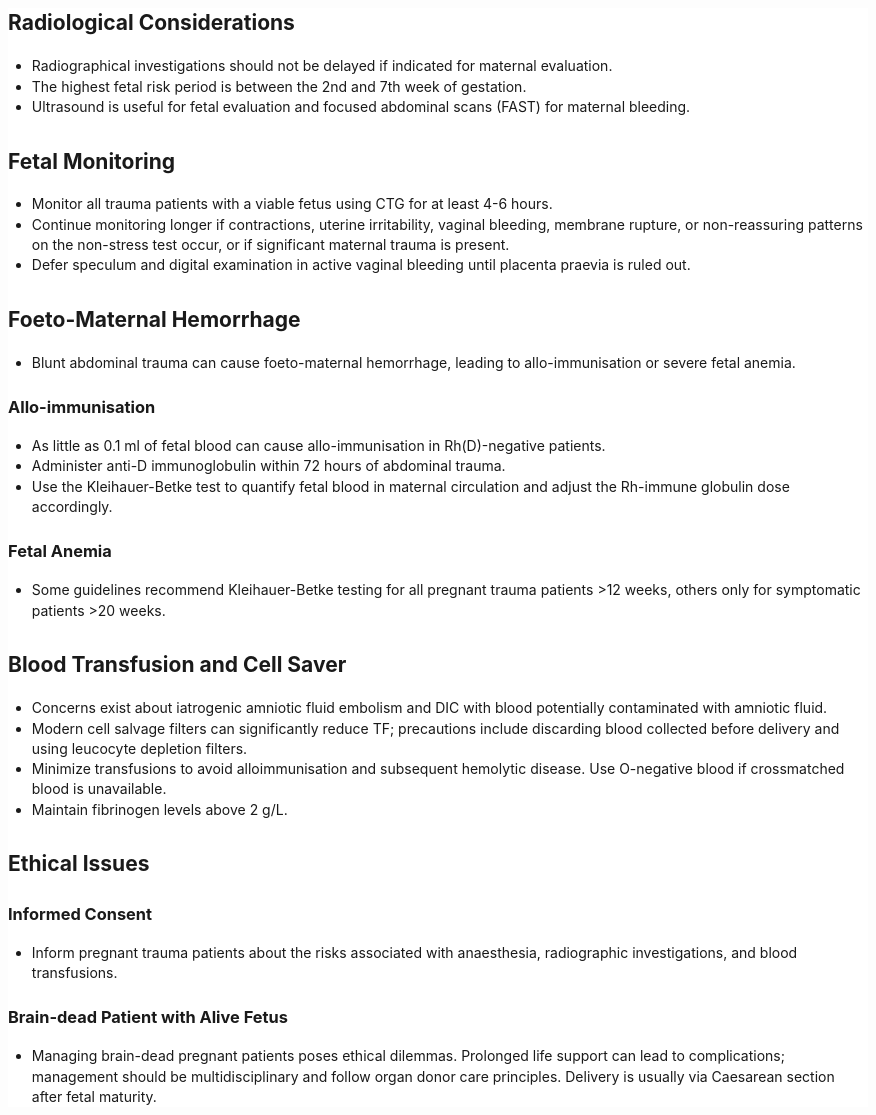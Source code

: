 ## Radiological Considerations
- Radiographical investigations should not be delayed if indicated for maternal evaluation.
- The highest fetal risk period is between the 2nd and 7th week of gestation.
- Ultrasound is useful for fetal evaluation and focused abdominal scans (FAST) for maternal bleeding.

## Fetal Monitoring
- Monitor all trauma patients with a viable fetus using CTG for at least 4-6 hours.
- Continue monitoring longer if contractions, uterine irritability, vaginal bleeding, membrane rupture, or non-reassuring patterns on the non-stress test occur, or if significant maternal trauma is present.
- Defer speculum and digital examination in active vaginal bleeding until placenta praevia is ruled out.

## Foeto-Maternal Hemorrhage
- Blunt abdominal trauma can cause foeto-maternal hemorrhage, leading to allo-immunisation or severe fetal anemia.

### Allo-immunisation
- As little as 0.1 ml of fetal blood can cause allo-immunisation in Rh(D)-negative patients.
- Administer anti-D immunoglobulin within 72 hours of abdominal trauma.
- Use the Kleihauer-Betke test to quantify fetal blood in maternal circulation and adjust the Rh-immune globulin dose accordingly.

### Fetal Anemia
- Some guidelines recommend Kleihauer-Betke testing for all pregnant trauma patients >12 weeks, others only for symptomatic patients >20 weeks.

## Blood Transfusion and Cell Saver
- Concerns exist about iatrogenic amniotic fluid embolism and DIC with blood potentially contaminated with amniotic fluid.
- Modern cell salvage filters can significantly reduce TF; precautions include discarding blood collected before delivery and using leucocyte depletion filters.
- Minimize transfusions to avoid alloimmunisation and subsequent hemolytic disease. Use O-negative blood if crossmatched blood is unavailable.
- Maintain fibrinogen levels above 2 g/L.

## Ethical Issues
### Informed Consent
- Inform pregnant trauma patients about the risks associated with anaesthesia, radiographic investigations, and blood transfusions.

### Brain-dead Patient with Alive Fetus
- Managing brain-dead pregnant patients poses ethical dilemmas. Prolonged life support can lead to complications; management should be multidisciplinary and follow organ donor care principles. Delivery is usually via Caesarean section after fetal maturity.
